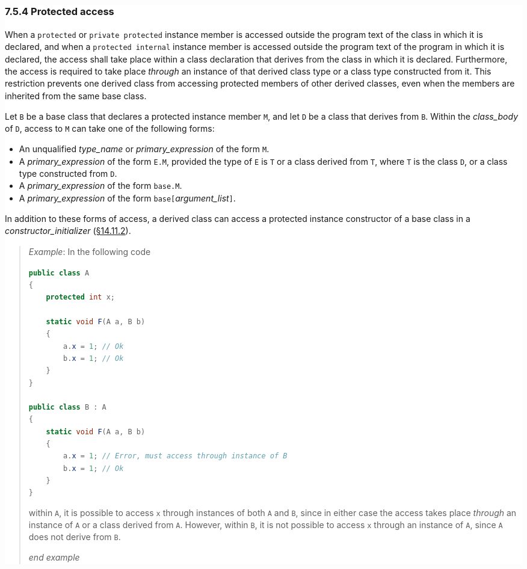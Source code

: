 ### 7.5.4 Protected access

When a `protected` or `private protected` instance member is accessed outside the program text of the class in which it is declared, and when a `protected internal` instance member is accessed outside the program text of the program in which it is declared, the access shall take place within a class declaration that derives from the class in which it is declared. Furthermore, the access is required to take place *through* an instance of that derived class type or a class type constructed from it. This restriction prevents one derived class from accessing protected members of other derived classes, even when the members are inherited from the same base class.

Let `B` be a base class that declares a protected instance member `M`, and let `D` be a class that derives from `B`. Within the *class_body* of `D`, access to `M` can take one of the following forms:

- An unqualified *type_name* or *primary_expression* of the form `M`.
- A *primary_expression* of the form `E.M`, provided the type of `E` is `T` or a class derived from `T`, where `T` is the class `D`, or a class type constructed from `D`.
- A *primary_expression* of the form `base.M`.
- A *primary_expression* of the form `base[`*argument_list*`]`.

In addition to these forms of access, a derived class can access a protected instance constructor of a base class in a *constructor_initializer* ([§14.11.2](classes.md#14112-constructor-initializers)).

> *Example*: In the following code
>
> ```csharp
> public class A
> {
>     protected int x;
>
>     static void F(A a, B b)
>     {
>         a.x = 1; // Ok
>         b.x = 1; // Ok
>     }
> }
>
> public class B : A
> {
>     static void F(A a, B b)
>     {
>         a.x = 1; // Error, must access through instance of B
>         b.x = 1; // Ok
>     }
> }
> ```
>
> within `A`, it is possible to access `x` through instances of both `A` and `B`, since in either case the access takes place *through* an instance of `A` or a class derived from `A`. However, within `B`, it is not possible to access `x` through an instance of `A`, since `A` does not derive from `B`.
>
> *end example*
